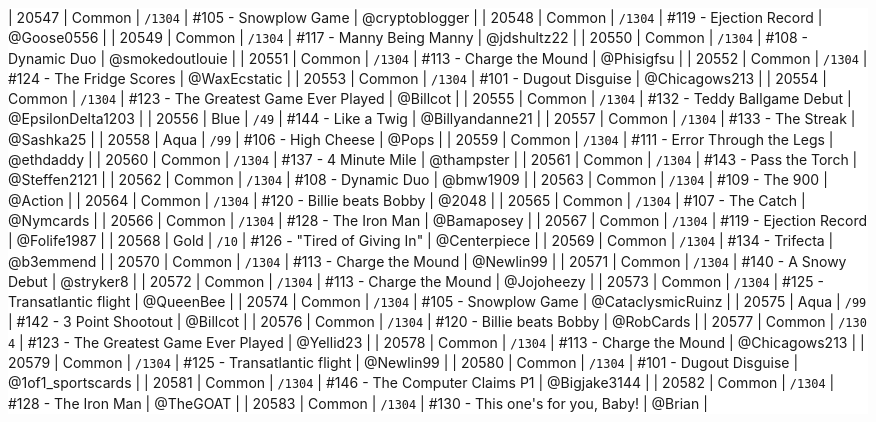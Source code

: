 | 20547 | Common | `/1304` | #105 - Snowplow Game | \@cryptoblogger |
| 20548 | Common | `/1304` | #119 - Ejection Record | \@Goose0556 |
| 20549 | Common | `/1304` | #117 - Manny Being Manny | \@jdshultz22 |
| 20550 | Common | `/1304` | #108 - Dynamic Duo | \@smokedoutlouie |
| 20551 | Common | `/1304` | #113 - Charge the Mound | \@Phisigfsu |
| 20552 | Common | `/1304` | #124 - The Fridge Scores | \@WaxEcstatic |
| 20553 | Common | `/1304` | #101 - Dugout Disguise  | \@Chicagows213 |
| 20554 | Common | `/1304` | #123 - The Greatest Game Ever Played | \@Billcot |
| 20555 | Common | `/1304` | #132 - Teddy Ballgame Debut | \@EpsilonDelta1203 |
| 20556 | Blue | `/49` | #144 - Like a Twig | \@Billyandanne21 |
| 20557 | Common | `/1304` | #133 - The Streak | \@Sashka25 |
| 20558 | Aqua | `/99` | #106 - High Cheese  | \@Pops |
| 20559 | Common | `/1304` | #111 - Error Through the Legs | \@ethdaddy |
| 20560 | Common | `/1304` | #137 - 4 Minute Mile | \@thampster |
| 20561 | Common | `/1304` | #143 - Pass the Torch | \@Steffen2121 |
| 20562 | Common | `/1304` | #108 - Dynamic Duo | \@bmw1909 |
| 20563 | Common | `/1304` | #109 - The 900 | \@Action |
| 20564 | Common | `/1304` | #120 - Billie beats Bobby  | \@2048 |
| 20565 | Common | `/1304` | #107 - The Catch | \@Nymcards |
| 20566 | Common | `/1304` | #128 - The Iron Man  | \@Bamaposey |
| 20567 | Common | `/1304` | #119 - Ejection Record | \@Folife1987 |
| 20568 | Gold | `/10` | #126 - &quot;Tired of Giving In&quot;  | \@Centerpiece |
| 20569 | Common | `/1304` | #134 - Trifecta  | \@b3emmend |
| 20570 | Common | `/1304` | #113 - Charge the Mound | \@Newlin99 |
| 20571 | Common | `/1304` | #140 - A Snowy Debut | \@stryker8 |
| 20572 | Common | `/1304` | #113 - Charge the Mound | \@Jojoheezy |
| 20573 | Common | `/1304` | #125 - Transatlantic flight | \@QueenBee |
| 20574 | Common | `/1304` | #105 - Snowplow Game | \@CataclysmicRuinz |
| 20575 | Aqua | `/99` | #142 - 3 Point Shootout | \@Billcot |
| 20576 | Common | `/1304` | #120 - Billie beats Bobby  | \@RobCards |
| 20577 | Common | `/1304` | #123 - The Greatest Game Ever Played | \@Yellid23 |
| 20578 | Common | `/1304` | #113 - Charge the Mound | \@Chicagows213 |
| 20579 | Common | `/1304` | #125 - Transatlantic flight | \@Newlin99 |
| 20580 | Common | `/1304` | #101 - Dugout Disguise  | \@1of1_sportscards |
| 20581 | Common | `/1304` | #146 - The Computer Claims P1 | \@Bigjake3144 |
| 20582 | Common | `/1304` | #128 - The Iron Man  | \@TheGOAT |
| 20583 | Common | `/1304` | #130 - This one&#039;s for you, Baby! | \@Brian |